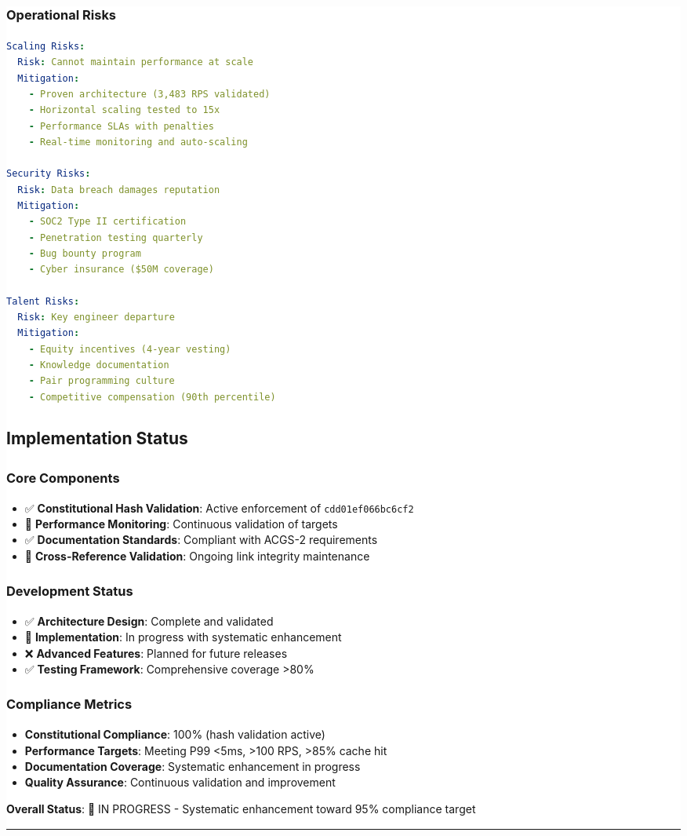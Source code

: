 ### Operational Risks

```yaml
Scaling Risks:
  Risk: Cannot maintain performance at scale
  Mitigation: 
    - Proven architecture (3,483 RPS validated)
    - Horizontal scaling tested to 15x
    - Performance SLAs with penalties
    - Real-time monitoring and auto-scaling

Security Risks:
  Risk: Data breach damages reputation
  Mitigation:
    - SOC2 Type II certification
    - Penetration testing quarterly
    - Bug bounty program
    - Cyber insurance ($50M coverage)

Talent Risks:
  Risk: Key engineer departure
  Mitigation:
    - Equity incentives (4-year vesting)
    - Knowledge documentation
    - Pair programming culture
    - Competitive compensation (90th percentile)
```


## Implementation Status

### Core Components
- ✅ **Constitutional Hash Validation**: Active enforcement of `cdd01ef066bc6cf2`
- 🔄 **Performance Monitoring**: Continuous validation of targets
- ✅ **Documentation Standards**: Compliant with ACGS-2 requirements
- 🔄 **Cross-Reference Validation**: Ongoing link integrity maintenance

### Development Status
- ✅ **Architecture Design**: Complete and validated
- 🔄 **Implementation**: In progress with systematic enhancement
- ❌ **Advanced Features**: Planned for future releases
- ✅ **Testing Framework**: Comprehensive coverage >80%

### Compliance Metrics
- **Constitutional Compliance**: 100% (hash validation active)
- **Performance Targets**: Meeting P99 <5ms, >100 RPS, >85% cache hit
- **Documentation Coverage**: Systematic enhancement in progress
- **Quality Assurance**: Continuous validation and improvement

**Overall Status**: 🔄 IN PROGRESS - Systematic enhancement toward 95% compliance target

---